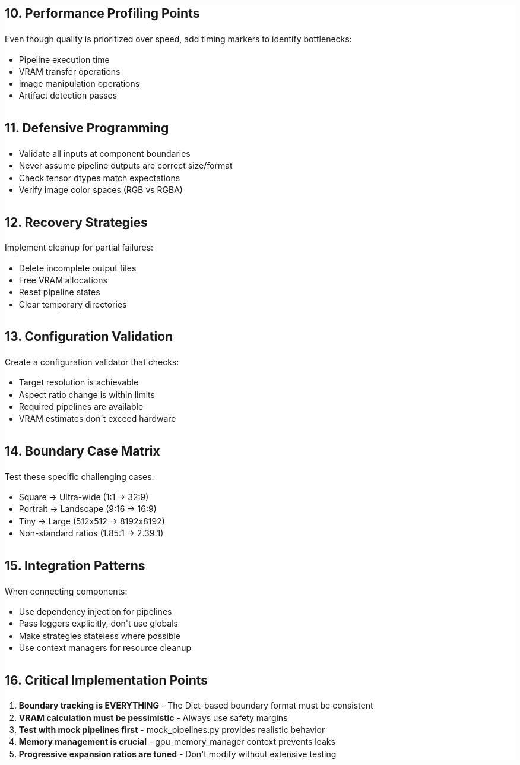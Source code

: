 ## 10. **Performance Profiling Points**
Even though quality is prioritized over speed, add timing markers to identify bottlenecks:
- Pipeline execution time
- VRAM transfer operations
- Image manipulation operations
- Artifact detection passes

## 11. **Defensive Programming**
- Validate all inputs at component boundaries
- Never assume pipeline outputs are correct size/format
- Check tensor dtypes match expectations
- Verify image color spaces (RGB vs RGBA)

## 12. **Recovery Strategies**
Implement cleanup for partial failures:
- Delete incomplete output files
- Free VRAM allocations
- Reset pipeline states
- Clear temporary directories

## 13. **Configuration Validation**
Create a configuration validator that checks:
- Target resolution is achievable
- Aspect ratio change is within limits
- Required pipelines are available
- VRAM estimates don't exceed hardware

## 14. **Boundary Case Matrix**
Test these specific challenging cases:
- Square → Ultra-wide (1:1 → 32:9)
- Portrait → Landscape (9:16 → 16:9)
- Tiny → Large (512x512 → 8192x8192)
- Non-standard ratios (1.85:1 → 2.39:1)

## 15. **Integration Patterns**
When connecting components:
- Use dependency injection for pipelines
- Pass loggers explicitly, don't use globals
- Make strategies stateless where possible
- Use context managers for resource cleanup

## 16. **Critical Implementation Points**

1. **Boundary tracking is EVERYTHING** - The Dict-based boundary format must be consistent
2. **VRAM calculation must be pessimistic** - Always use safety margins
3. **Test with mock pipelines first** - mock_pipelines.py provides realistic behavior
4. **Memory management is crucial** - gpu_memory_manager context prevents leaks
5. **Progressive expansion ratios are tuned** - Don't modify without extensive testing
